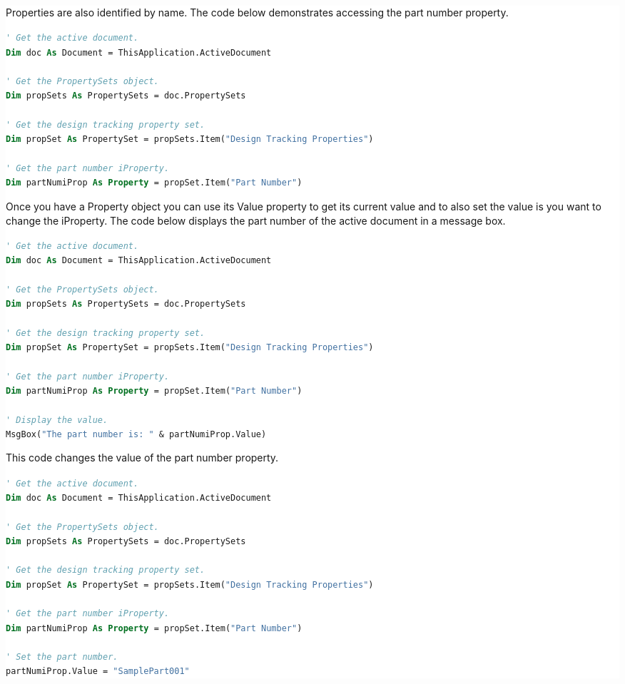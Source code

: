 
Properties are also identified by name.  The code below demonstrates accessing the part number property.

```vb
' Get the active document.
Dim doc As Document = ThisApplication.ActiveDocument

' Get the PropertySets object.
Dim propSets As PropertySets = doc.PropertySets

' Get the design tracking property set.
Dim propSet As PropertySet = propSets.Item("Design Tracking Properties")

' Get the part number iProperty.
Dim partNumiProp As Property = propSet.Item("Part Number")
```

Once you have a Property object you can use its Value property to get its current value and to also set the value is you want to change the iProperty.  The code below displays the part number of the active document in a message box.

```vb
' Get the active document.
Dim doc As Document = ThisApplication.ActiveDocument

' Get the PropertySets object.
Dim propSets As PropertySets = doc.PropertySets

' Get the design tracking property set.
Dim propSet As PropertySet = propSets.Item("Design Tracking Properties")

' Get the part number iProperty.
Dim partNumiProp As Property = propSet.Item("Part Number")

' Display the value.
MsgBox("The part number is: " & partNumiProp.Value)
```

This code changes the value of the part number property.

```vb
' Get the active document.
Dim doc As Document = ThisApplication.ActiveDocument

' Get the PropertySets object.
Dim propSets As PropertySets = doc.PropertySets

' Get the design tracking property set.
Dim propSet As PropertySet = propSets.Item("Design Tracking Properties")

' Get the part number iProperty.
Dim partNumiProp As Property = propSet.Item("Part Number")

' Set the part number.
partNumiProp.Value = "SamplePart001"
```
